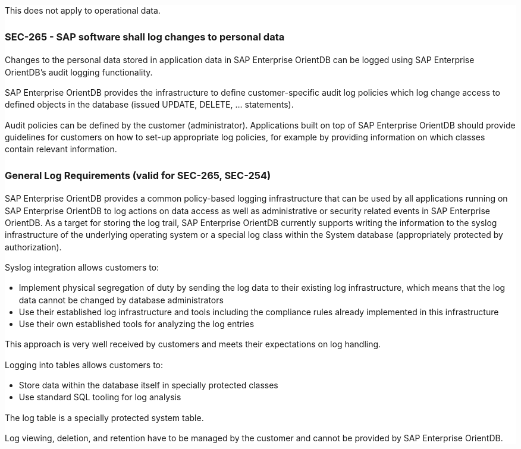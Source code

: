 This does not apply to operational data.

### SEC-265 - SAP software shall log changes to personal data ###
Changes to the personal data stored in application data in SAP Enterprise OrientDB can be logged using SAP Enterprise OrientDB’s audit logging functionality.

SAP Enterprise OrientDB provides the infrastructure to define customer-specific audit log policies which log change access to defined objects in the database (issued UPDATE, DELETE, … statements).

Audit policies can be defined by the customer (administrator). Applications built on top of SAP Enterprise OrientDB should provide guidelines for customers on how to set-up appropriate log policies, for example by providing information on which classes contain relevant information.

### General Log Requirements (valid for SEC-265, SEC-254) ###
SAP Enterprise OrientDB provides a common policy-based logging infrastructure that can be used by all applications running on SAP Enterprise OrientDB to log actions on data access as well as administrative or security related events in SAP Enterprise OrientDB.  As a target for storing the log trail, SAP Enterprise OrientDB currently supports writing the information to the syslog infrastructure of the underlying operating system or a special log class within the System database (appropriately protected by authorization).

Syslog integration allows customers to:

- Implement physical segregation of duty by sending the log data to their existing log infrastructure, which means that the log data cannot be changed by database administrators
- Use their established log infrastructure and tools including the compliance rules already implemented in this infrastructure
- Use their own established tools for analyzing the log entries

This approach is very well received by customers and meets their expectations on log handling.

Logging into tables allows customers to:
- Store data within the database itself in specially protected classes
- Use standard SQL tooling for log analysis

The log table is a specially protected system table.

Log viewing, deletion, and retention have to be managed by the customer and cannot be provided by SAP Enterprise OrientDB.
